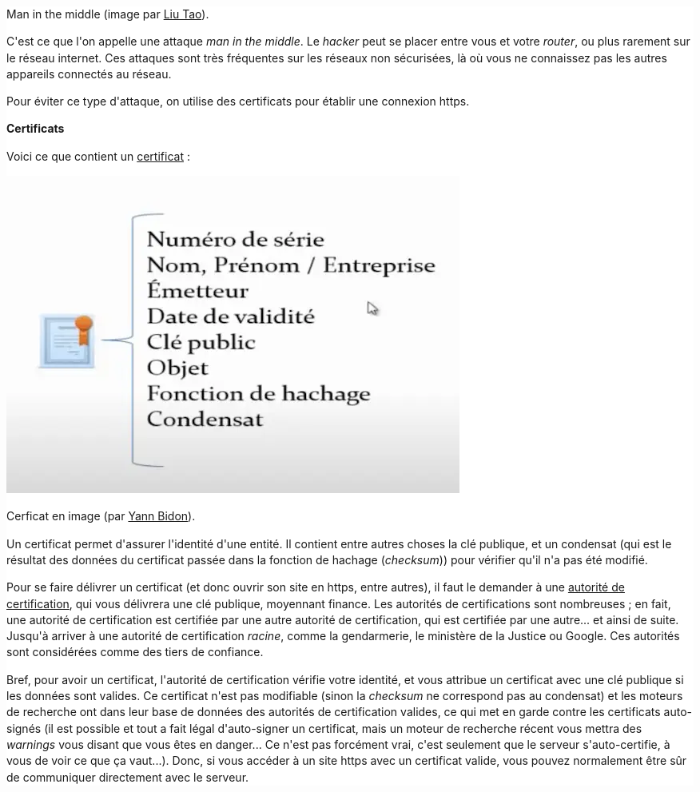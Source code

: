 Man in the middle (image par [Liu Tao](http://tao93.top/2020/03/31/Secure%20communication%20basics/)).

C'est ce que l'on appelle une attaque *man in the middle*. Le *hacker* peut se placer entre vous et votre *router*, ou plus rarement sur le réseau internet. Ces attaques sont très fréquentes sur les réseaux non sécurisées, là où vous ne connaissez pas les autres appareils connectés au réseau.

Pour éviter ce type d'attaque, on utilise des certificats pour établir une connexion https.

**Certificats**

Voici ce que contient un [certificat](https://fr.wikipedia.org/wiki/Certificat_%C3%A9lectronique) :

![Certificat](Cerificat.webp)

Cerficat en image (par [Yann Bidon](https://www.youtube.com/watch?v=FSq-FXx5dxU&t=1s&ab_channel=YannBidon)).

Un certificat permet d'assurer l'identité d'une entité. Il contient entre autres choses la clé publique, et un condensat (qui est le résultat des données du certificat passée dans la fonction de hachage (*checksum*)) pour vérifier qu'il n'a pas été modifié.

Pour se faire délivrer un certificat (et donc ouvrir son site en https, entre autres), il faut le demander à une [autorité de certification](https://fr.wikipedia.org/wiki/Autorit%C3%A9_de_certification), qui vous délivrera une clé publique, moyennant finance. Les autorités de certifications sont nombreuses ; en fait, une autorité de certification est certifiée par une autre autorité de certification, qui est certifiée par une autre... et ainsi de suite. Jusqu'à arriver à une autorité de certification *racine*, comme la gendarmerie, le ministère de la Justice ou Google. Ces autorités sont considérées comme des tiers de confiance.

Bref, pour avoir un certificat, l'autorité de certification vérifie votre identité, et vous attribue un certificat avec une clé publique si les données sont valides. Ce certificat n'est pas modifiable (sinon la *checksum* ne correspond pas au condensat) et les moteurs de recherche ont dans leur base de données des autorités de certification valides, ce qui met en garde contre les certificats auto-signés (il est possible et tout a fait légal d'auto-signer un certificat, mais un moteur de recherche récent vous mettra des *warnings* vous disant que vous êtes en danger... Ce n'est pas forcément vrai, c'est seulement que le serveur s'auto-certifie, à vous de voir ce que ça vaut...). Donc, si vous accéder à un site https avec un certificat valide, vous pouvez normalement être sûr de communiquer directement avec le serveur.
